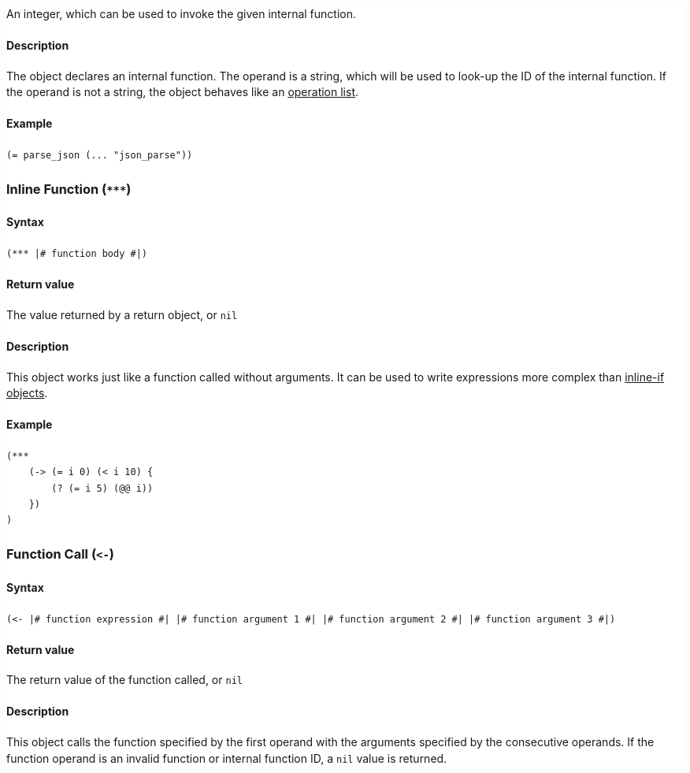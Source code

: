 An integer, which can be used to invoke the given internal function.

#### Description

The object declares an internal function. The operand is a string, which will be used to look-up the ID of the internal function. If the operand is not a string, the object behaves like an [operation list](#operation-list).

#### Example

```sll
(= parse_json (... "json_parse"))
```

### Inline Function (`***`)

#### Syntax

```sll
(*** |# function body #|)
```

#### Return value

The value returned by a return object, or `nil`

#### Description

This object works just like a function called without arguments. It can be used to write expressions more complex than [inline-if objects](#inline-if-).

#### Example

```sll
(***
	(-> (= i 0) (< i 10) {
		(? (= i 5) (@@ i))
	})
)
```

### Function Call (`<-`)

#### Syntax

```sll
(<- |# function expression #| |# function argument 1 #| |# function argument 2 #| |# function argument 3 #|)
```

#### Return value

The return value of the function called, or `nil`

#### Description

This object calls the function specified by the first operand with the arguments specified by the consecutive operands. If the function operand is an invalid function or internal function ID, a `nil` value is returned.
